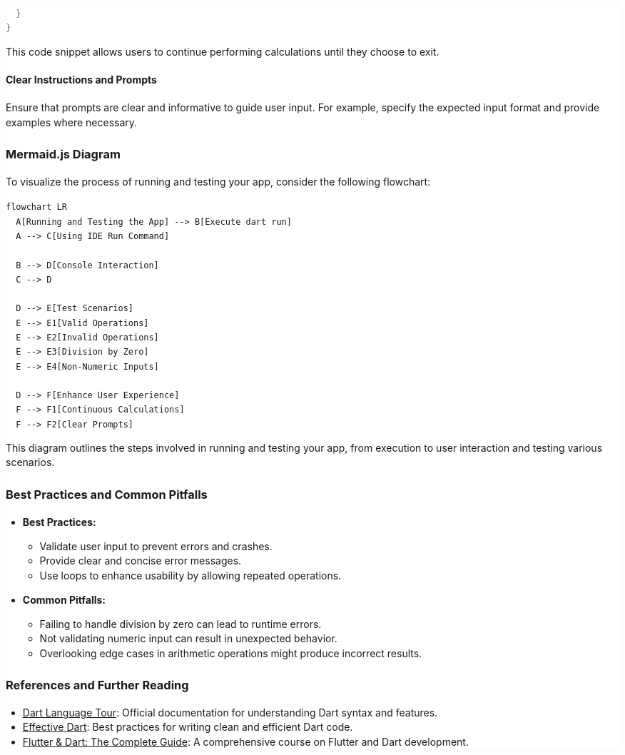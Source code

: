 ```dart
  }
}
```

This code snippet allows users to continue performing calculations until they choose to exit.

#### Clear Instructions and Prompts

Ensure that prompts are clear and informative to guide user input. For example, specify the expected input format and provide examples where necessary.

### Mermaid.js Diagram

To visualize the process of running and testing your app, consider the following flowchart:

```mermaid
flowchart LR
  A[Running and Testing the App] --> B[Execute dart run]
  A --> C[Using IDE Run Command]
  
  B --> D[Console Interaction]
  C --> D
  
  D --> E[Test Scenarios]
  E --> E1[Valid Operations]
  E --> E2[Invalid Operations]
  E --> E3[Division by Zero]
  E --> E4[Non-Numeric Inputs]
  
  D --> F[Enhance User Experience]
  F --> F1[Continuous Calculations]
  F --> F2[Clear Prompts]
```

This diagram outlines the steps involved in running and testing your app, from execution to user interaction and testing various scenarios.

### Best Practices and Common Pitfalls

- **Best Practices:**
  - Validate user input to prevent errors and crashes.
  - Provide clear and concise error messages.
  - Use loops to enhance usability by allowing repeated operations.

- **Common Pitfalls:**
  - Failing to handle division by zero can lead to runtime errors.
  - Not validating numeric input can result in unexpected behavior.
  - Overlooking edge cases in arithmetic operations might produce incorrect results.

### References and Further Reading

- [Dart Language Tour](https://dart.dev/guides/language/language-tour): Official documentation for understanding Dart syntax and features.
- [Effective Dart](https://dart.dev/guides/language/effective-dart): Best practices for writing clean and efficient Dart code.
- [Flutter & Dart: The Complete Guide](https://www.udemy.com/course/learn-flutter-dart-to-build-ios-android-apps/): A comprehensive course on Flutter and Dart development.

